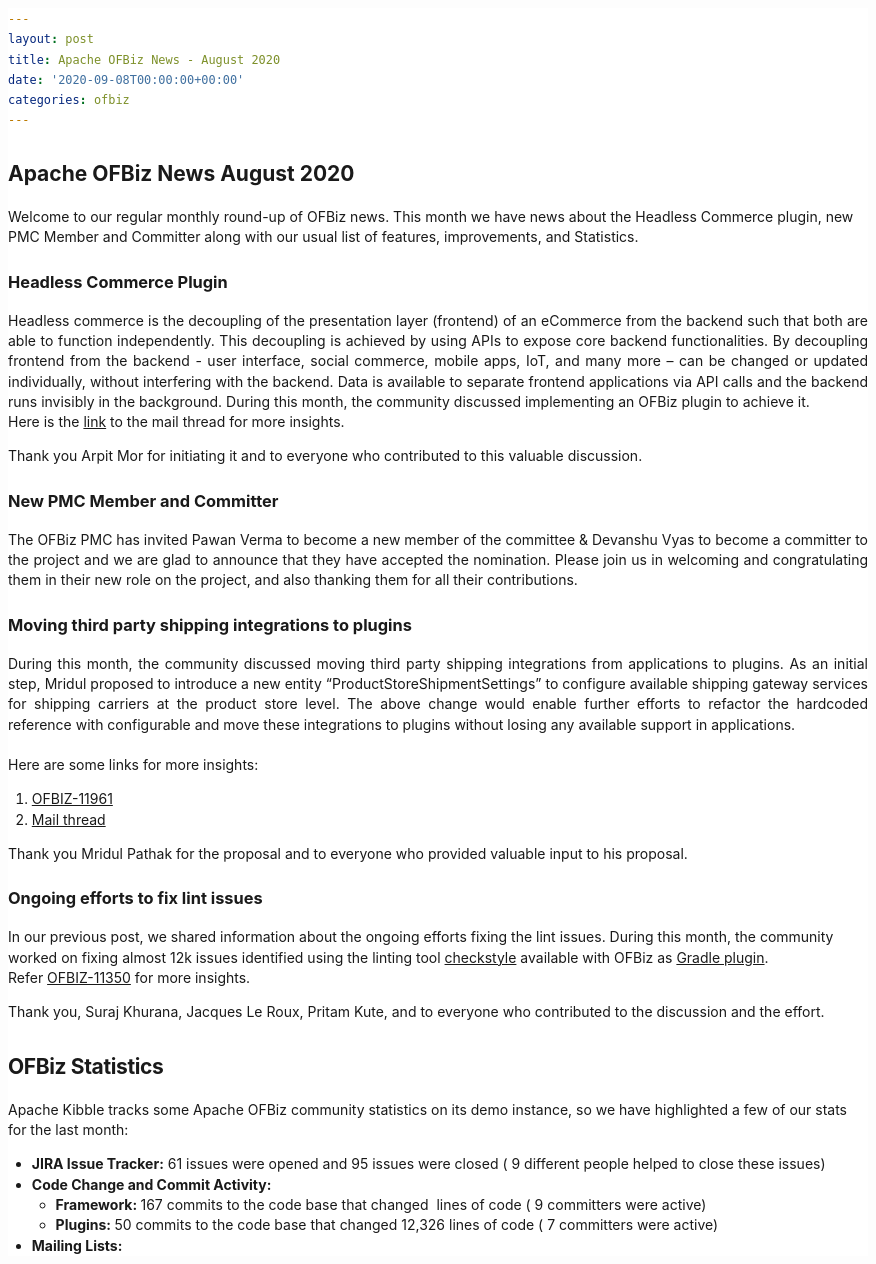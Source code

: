```yaml
---
layout: post
title: Apache OFBiz News - August 2020
date: '2020-09-08T00:00:00+00:00'
categories: ofbiz
---
```

<p></p><p> </p> 
  <p> </p> 
  <h2>Apache OFBiz News August 2020</h2> 
  <p>Welcome to our regular monthly round-up of OFBiz news. This month we have news about the Headless Commerce plugin, new PMC Member and Committer along with our usual list of features, improvements, and 
Statistics.</p><h3>Headless Commerce Plugin<br></h3><div align="justify">Headless commerce is the decoupling of the presentation layer (frontend) of an eCommerce from the backend such that both are able to function independently. This decoupling is achieved by using APIs to expose core backend functionalities. By decoupling frontend from the backend - user interface, social commerce, mobile apps, IoT, and many more – can be changed or updated individually, without interfering with the backend. Data is available to separate frontend applications via API calls and the backend runs invisibly in the background. During this month, the community discussed implementing an OFBiz plugin to achieve it.<br></div>Here is the <a href="https://markmail.org/message/7rdoepdc4sj54wpm" target="_blank">link</a> to the mail thread for more insights.<br>

<p>Thank you Arpit Mor for initiating it and to everyone who contributed to this valuable discussion.</p><h3>New PMC Member and Committer<br></h3><div align="justify"> 
   
  The OFBiz PMC has invited Pawan Verma to become a new member of 
the committee &amp; Devanshu Vyas to become a committer to the project and we are glad to announce that they have accepted the 
nomination.
Please join us in welcoming and congratulating them in their new role on
 the project, and also thanking them for all their contributions.</div><p align="justify"></p><h3>Moving third party shipping integrations to plugins<br></h3><div align="justify">During this month, the community discussed moving third party shipping integrations from applications to plugins. As an initial step, Mridul proposed to introduce a new entity “ProductStoreShipmentSettings” to configure available shipping gateway services for shipping carriers at the product store level. The above change would enable further efforts to refactor the hardcoded reference with configurable and move these integrations to plugins without losing any available support in applications.<br></div><br>Here are some links for more insights:<br>
<ol><li><a href="https://issues.apache.org/jira/browse/OFBIZ-11961" target="_blank">OFBIZ-11961</a></li><li><a href="https://markmail.org/message/x4tp73zgribjytgy" target="_blank">Mail thread</a></li></ol>
<p>Thank you Mridul Pathak for the proposal and to everyone who provided valuable input to his proposal.</p><h3>Ongoing efforts to fix lint issues<br></h3>In our previous post, we shared information about the ongoing efforts fixing the lint issues. During this month, the community worked on fixing almost 12k issues identified using the linting tool <a href="https://checkstyle.org/" target="_blank">checkstyle</a> available with OFBiz as <a href="https://docs.gradle.org/current/userguide/checkstyle_plugin.html" target="_blank">Gradle plugin</a>.<br>Refer <a href="https://issues.apache.org/jira/browse/OFBIZ-11350" target="_blank">OFBIZ-11350</a> for more insights.
<p>Thank you, Suraj Khurana, Jacques Le Roux, Pritam Kute, and to everyone who contributed to the discussion and the effort.</p><p></p><h2><span style="letter-spacing: -0.018em;">OFBiz Statistics</span></h2> 
  <p>Apache Kibble tracks some Apache OFBiz community statistics on its 
demo instance, so we have highlighted a few of our stats for the last 
month:</p> 
  <ul><li><strong>JIRA Issue Tracker:</strong> 61 issues were opened and 95 issues were closed ( 9 different people helped to close these issues)</li><li><strong>Code Change and Commit Activity:</strong> 
      <ul><li><strong>Framework: </strong>167 commits to the code base that changed&nbsp; lines of code ( 9 committers were active)</li><li><strong>Plugins: </strong>50 commits to the code base that changed 12,326 lines of code ( 7 committers were active)</li></ul> 
    </li><li><strong>Mailing Lists:</strong> 